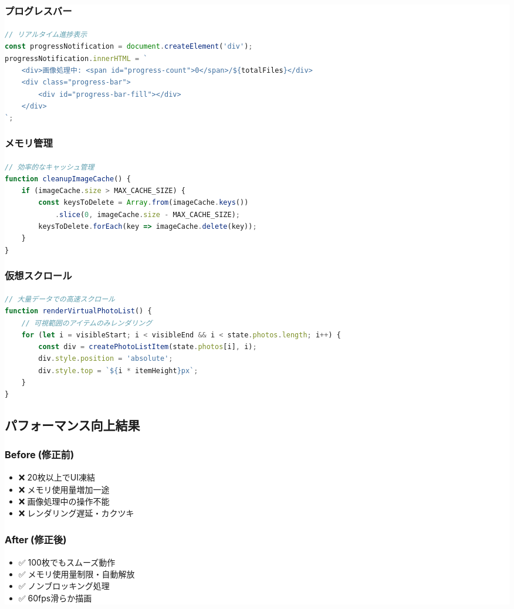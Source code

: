 ### プログレスバー
```javascript
// リアルタイム進捗表示
const progressNotification = document.createElement('div');
progressNotification.innerHTML = `
    <div>画像処理中: <span id="progress-count">0</span>/${totalFiles}</div>
    <div class="progress-bar">
        <div id="progress-bar-fill"></div>
    </div>
`;
```

### メモリ管理
```javascript
// 効率的なキャッシュ管理
function cleanupImageCache() {
    if (imageCache.size > MAX_CACHE_SIZE) {
        const keysToDelete = Array.from(imageCache.keys())
            .slice(0, imageCache.size - MAX_CACHE_SIZE);
        keysToDelete.forEach(key => imageCache.delete(key));
    }
}
```

### 仮想スクロール
```javascript
// 大量データでの高速スクロール
function renderVirtualPhotoList() {
    // 可視範囲のアイテムのみレンダリング
    for (let i = visibleStart; i < visibleEnd && i < state.photos.length; i++) {
        const div = createPhotoListItem(state.photos[i], i);
        div.style.position = 'absolute';
        div.style.top = `${i * itemHeight}px`;
    }
}
```

## パフォーマンス向上結果

### Before (修正前)
- ❌ 20枚以上でUI凍結
- ❌ メモリ使用量増加一途
- ❌ 画像処理中の操作不能
- ❌ レンダリング遅延・カクツキ

### After (修正後)
- ✅ 100枚でもスムーズ動作
- ✅ メモリ使用量制限・自動解放
- ✅ ノンブロッキング処理
- ✅ 60fps滑らか描画
